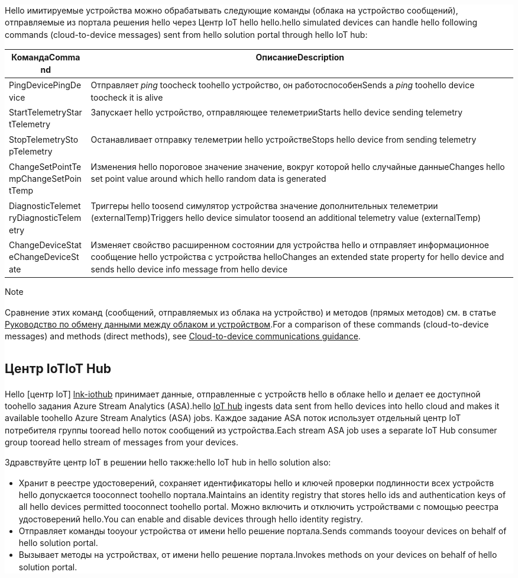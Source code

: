 <span data-ttu-id="ebc01-195">Hello имитируемые устройства можно обрабатывать следующие команды (облака на устройство сообщений), отправляемые из портала решения hello через Центр IoT hello hello.</span><span class="sxs-lookup"><span data-stu-id="ebc01-195">hello simulated devices can handle hello following commands (cloud-to-device messages) sent from hello solution portal through hello IoT hub:</span></span>

| <span data-ttu-id="ebc01-196">Команда</span><span class="sxs-lookup"><span data-stu-id="ebc01-196">Command</span></span> | <span data-ttu-id="ebc01-197">Описание</span><span class="sxs-lookup"><span data-stu-id="ebc01-197">Description</span></span> |
| --- | --- |
| <span data-ttu-id="ebc01-198">PingDevice</span><span class="sxs-lookup"><span data-stu-id="ebc01-198">PingDevice</span></span> |<span data-ttu-id="ebc01-199">Отправляет *ping* toocheck toohello устройство, он работоспособен</span><span class="sxs-lookup"><span data-stu-id="ebc01-199">Sends a *ping* toohello device toocheck it is alive</span></span> |
| <span data-ttu-id="ebc01-200">StartTelemetry</span><span class="sxs-lookup"><span data-stu-id="ebc01-200">StartTelemetry</span></span> |<span data-ttu-id="ebc01-201">Запускает hello устройство, отправляющее телеметрии</span><span class="sxs-lookup"><span data-stu-id="ebc01-201">Starts hello device sending telemetry</span></span> |
| <span data-ttu-id="ebc01-202">StopTelemetry</span><span class="sxs-lookup"><span data-stu-id="ebc01-202">StopTelemetry</span></span> |<span data-ttu-id="ebc01-203">Останавливает отправку телеметрии hello устройстве</span><span class="sxs-lookup"><span data-stu-id="ebc01-203">Stops hello device from sending telemetry</span></span> |
| <span data-ttu-id="ebc01-204">ChangeSetPointTemp</span><span class="sxs-lookup"><span data-stu-id="ebc01-204">ChangeSetPointTemp</span></span> |<span data-ttu-id="ebc01-205">Изменения hello пороговое значение значение, вокруг которой hello случайные данные</span><span class="sxs-lookup"><span data-stu-id="ebc01-205">Changes hello set point value around which hello random data is generated</span></span> |
| <span data-ttu-id="ebc01-206">DiagnosticTelemetry</span><span class="sxs-lookup"><span data-stu-id="ebc01-206">DiagnosticTelemetry</span></span> |<span data-ttu-id="ebc01-207">Триггеры hello toosend симулятор устройства значение дополнительных телеметрии (externalTemp)</span><span class="sxs-lookup"><span data-stu-id="ebc01-207">Triggers hello device simulator toosend an additional telemetry value (externalTemp)</span></span> |
| <span data-ttu-id="ebc01-208">ChangeDeviceState</span><span class="sxs-lookup"><span data-stu-id="ebc01-208">ChangeDeviceState</span></span> |<span data-ttu-id="ebc01-209">Изменяет свойство расширенном состоянии для устройства hello и отправляет информационное сообщение hello устройства с устройства hello</span><span class="sxs-lookup"><span data-stu-id="ebc01-209">Changes an extended state property for hello device and sends hello device info message from hello device</span></span> |

> [!NOTE]
> <span data-ttu-id="ebc01-210">Сравнение этих команд (сообщений, отправляемых из облака на устройство) и методов (прямых методов) см. в статье [Руководство по обмену данными между облаком и устройством][lnk-c2d-guidance].</span><span class="sxs-lookup"><span data-stu-id="ebc01-210">For a comparison of these commands (cloud-to-device messages) and methods (direct methods), see [Cloud-to-device communications guidance][lnk-c2d-guidance].</span></span>

## <a name="iot-hub"></a><span data-ttu-id="ebc01-211">Центр IoT</span><span class="sxs-lookup"><span data-stu-id="ebc01-211">IoT Hub</span></span>

<span data-ttu-id="ebc01-212">Hello [центр IoT] [ lnk-iothub] принимает данные, отправленные с устройств hello в облаке hello и делает ее доступной toohello задания Azure Stream Analytics (ASA).</span><span class="sxs-lookup"><span data-stu-id="ebc01-212">hello [IoT hub][lnk-iothub] ingests data sent from hello devices into hello cloud and makes it available toohello Azure Stream Analytics (ASA) jobs.</span></span> <span data-ttu-id="ebc01-213">Каждое задание ASA поток использует отдельный центр IoT потребителя группы tooread hello поток сообщений из устройства.</span><span class="sxs-lookup"><span data-stu-id="ebc01-213">Each stream ASA job uses a separate IoT Hub consumer group tooread hello stream of messages from your devices.</span></span>

<span data-ttu-id="ebc01-214">Здравствуйте центр IoT в решении hello также:</span><span class="sxs-lookup"><span data-stu-id="ebc01-214">hello IoT hub in hello solution also:</span></span>

- <span data-ttu-id="ebc01-215">Хранит в реестре удостоверений, сохраняет идентификаторы hello и ключей проверки подлинности всех устройств hello допускается tooconnect toohello портала.</span><span class="sxs-lookup"><span data-stu-id="ebc01-215">Maintains an identity registry that stores hello ids and authentication keys of all hello devices permitted tooconnect toohello portal.</span></span> <span data-ttu-id="ebc01-216">Можно включить и отключить устройствами с помощью реестра удостоверений hello.</span><span class="sxs-lookup"><span data-stu-id="ebc01-216">You can enable and disable devices through hello identity registry.</span></span>
- <span data-ttu-id="ebc01-217">Отправляет команды tooyour устройства от имени hello решение портала.</span><span class="sxs-lookup"><span data-stu-id="ebc01-217">Sends commands tooyour devices on behalf of hello solution portal.</span></span>
- <span data-ttu-id="ebc01-218">Вызывает методы на устройствах, от имени hello решение портала.</span><span class="sxs-lookup"><span data-stu-id="ebc01-218">Invokes methods on your devices on behalf of hello solution portal.</span></span>

[lnk-preconfigured-solutions]: iot-suite-what-are-preconfigured-solutions.md
[lnk-customize]: iot-suite-guidance-on-customizing-preconfigured-solutions.md
[lnk-iothub]: https://azure.microsoft.com/documentation/services/iot-hub/
[lnk-asa]: https://azure.microsoft.com/documentation/services/stream-analytics/
[lnk-webjobs]: https://azure.microsoft.com/documentation/articles/websites-webjobs-resources/
[lnk-connect-rm]: iot-suite-connecting-devices.md
[lnk-permissions]: iot-suite-permissions.md
[lnk-c2d-guidance]: ../iot-hub/iot-hub-devguide-c2d-guidance.md
[lnk-device-twins]:  ../iot-hub/iot-hub-devguide-device-twins.md
[lnk-direct-methods]: ../iot-hub/iot-hub-devguide-direct-methods.md